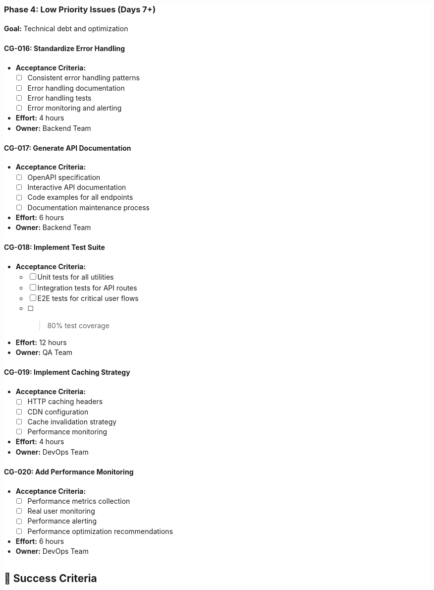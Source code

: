 ### Phase 4: Low Priority Issues (Days 7+)
**Goal:** Technical debt and optimization

#### CG-016: Standardize Error Handling
- **Acceptance Criteria:**
  - [ ] Consistent error handling patterns
  - [ ] Error handling documentation
  - [ ] Error handling tests
  - [ ] Error monitoring and alerting
- **Effort:** 4 hours
- **Owner:** Backend Team

#### CG-017: Generate API Documentation
- **Acceptance Criteria:**
  - [ ] OpenAPI specification
  - [ ] Interactive API documentation
  - [ ] Code examples for all endpoints
  - [ ] Documentation maintenance process
- **Effort:** 6 hours
- **Owner:** Backend Team

#### CG-018: Implement Test Suite
- **Acceptance Criteria:**
  - [ ] Unit tests for all utilities
  - [ ] Integration tests for API routes
  - [ ] E2E tests for critical user flows
  - [ ] >80% test coverage
- **Effort:** 12 hours
- **Owner:** QA Team

#### CG-019: Implement Caching Strategy
- **Acceptance Criteria:**
  - [ ] HTTP caching headers
  - [ ] CDN configuration
  - [ ] Cache invalidation strategy
  - [ ] Performance monitoring
- **Effort:** 4 hours
- **Owner:** DevOps Team

#### CG-020: Add Performance Monitoring
- **Acceptance Criteria:**
  - [ ] Performance metrics collection
  - [ ] Real user monitoring
  - [ ] Performance alerting
  - [ ] Performance optimization recommendations
- **Effort:** 6 hours
- **Owner:** DevOps Team

## 🎯 Success Criteria
